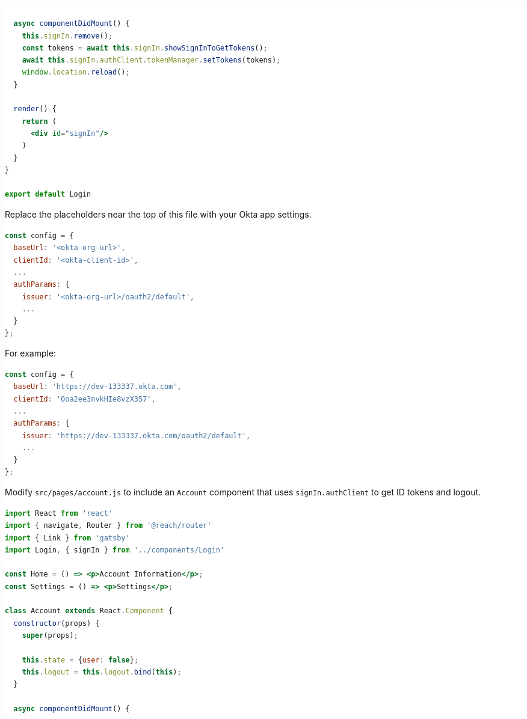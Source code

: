 ```jsx

  async componentDidMount() {
    this.signIn.remove();
    const tokens = await this.signIn.showSignInToGetTokens();
    await this.signIn.authClient.tokenManager.setTokens(tokens);
    window.location.reload();
  }

  render() {
    return (
      <div id="signIn"/>
    )
  }
}

export default Login
```

Replace the placeholders near the top of this file with your Okta app settings.

```js
const config = {
  baseUrl: '<okta-org-url>',
  clientId: '<okta-client-id>',
  ...
  authParams: {
    issuer: '<okta-org-url>/oauth2/default',
    ...
  }
};
```

For example:

```js
const config = {
  baseUrl: 'https://dev-133337.okta.com',
  clientId: '0oa2ee3nvkHIe8vzX357',
  ...
  authParams: {
    issuer: 'https://dev-133337.okta.com/oauth2/default',
    ...
  }
};
```

Modify `src/pages/account.js` to include an `Account` component that uses `signIn.authClient` to get ID tokens and logout.

```jsx
import React from 'react'
import { navigate, Router } from '@reach/router'
import { Link } from 'gatsby'
import Login, { signIn } from '../components/Login'

const Home = () => <p>Account Information</p>;
const Settings = () => <p>Settings</p>;

class Account extends React.Component {
  constructor(props) {
    super(props);

    this.state = {user: false};
    this.logout = this.logout.bind(this);
  }

  async componentDidMount() {
```